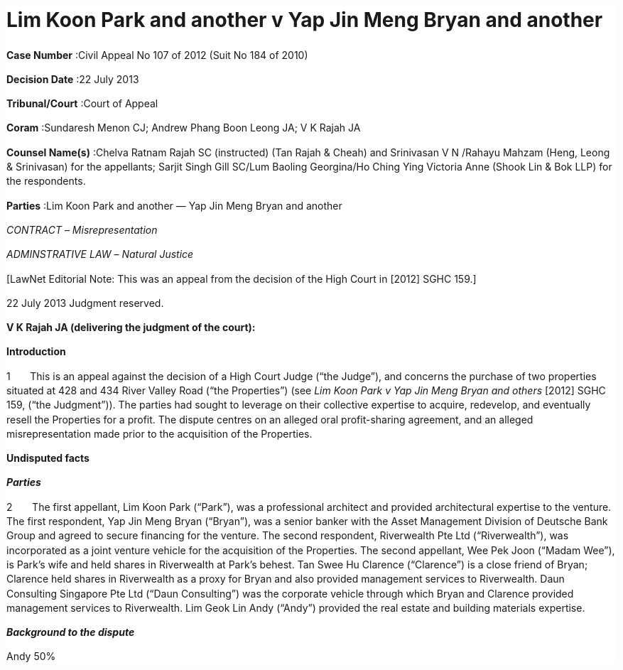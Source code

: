 # Lim Koon Park and another v Yap Jin Meng Bryan and another 



**Case Number** :Civil Appeal No 107 of 2012 (Suit No 184 of 2010) 

**Decision Date** :22 July 2013 

**Tribunal/Court** :Court of Appeal 

**Coram** :Sundaresh Menon CJ; Andrew Phang Boon Leong JA; V K Rajah JA 

**Counsel Name(s)** :Chelva Ratnam Rajah SC (instructed) (Tan Rajah & Cheah) and Srinivasan V N /Rahayu Mahzam (Heng, Leong & Srinivasan) for the appellants; Sarjit Singh Gill SC/Lum Baoling Georgina/Ho Ching Ying Victoria Anne (Shook Lin & Bok LLP) for the respondents. 

**Parties** :Lim Koon Park and another — Yap Jin Meng Bryan and another 

_CONTRACT_ – _Misrepresentation_ 

_ADMINSTRATIVE LAW_ – _Natural Justice_ 

[LawNet Editorial Note: This was an appeal from the decision of the High Court in <span class="citation">[2012] SGHC 159</span>.] 

22 July 2013 Judgment reserved. 

**V K Rajah JA (delivering the judgment of the court):** 

**Introduction** 

1       This is an appeal against the decision of a High Court Judge (“the Judge”), and concerns the purchase of two properties situated at 428 and 434 River Valley Road (“the Properties”) (see _Lim Koon Park v Yap Jin Meng Bryan and others_ <span class="citation">[2012] SGHC 159</span>, (“the Judgment”)). The parties had sought to leverage on their collective expertise to acquire, redevelop, and eventually resell the Properties for a profit. The dispute centres on an alleged oral profit-sharing agreement, and an alleged misrepresentation made prior to the acquisition of the Properties. 

**Undisputed facts** 

**_Parties_** 

2       The first appellant, Lim Koon Park (“Park”), was a professional architect and provided architectural expertise to the venture. The first respondent, Yap Jin Meng Bryan (“Bryan”), was a senior banker with the Asset Management Division of Deutsche Bank Group and agreed to secure financing for the venture. The second respondent, Riverwealth Pte Ltd (“Riverwealth”), was incorporated as a joint venture vehicle for the acquisition of the Properties. The second appellant, Wee Pek Joon (“Madam Wee”), is Park’s wife and held shares in Riverwealth at Park’s behest. Tan Swee Hu Clarence (“Clarence”) is a close friend of Bryan; Clarence held shares in Riverwealth as a proxy for Bryan and also provided management services to Riverwealth. Daun Consulting Singapore Pte Ltd (“Daun Consulting”) was the corporate vehicle through which Bryan and Clarence provided management services to Riverwealth. Lim Geok Lin Andy (“Andy”) provided the real estate and building materials expertise. 

**_Background to the dispute_** 


 Andy 50% 
